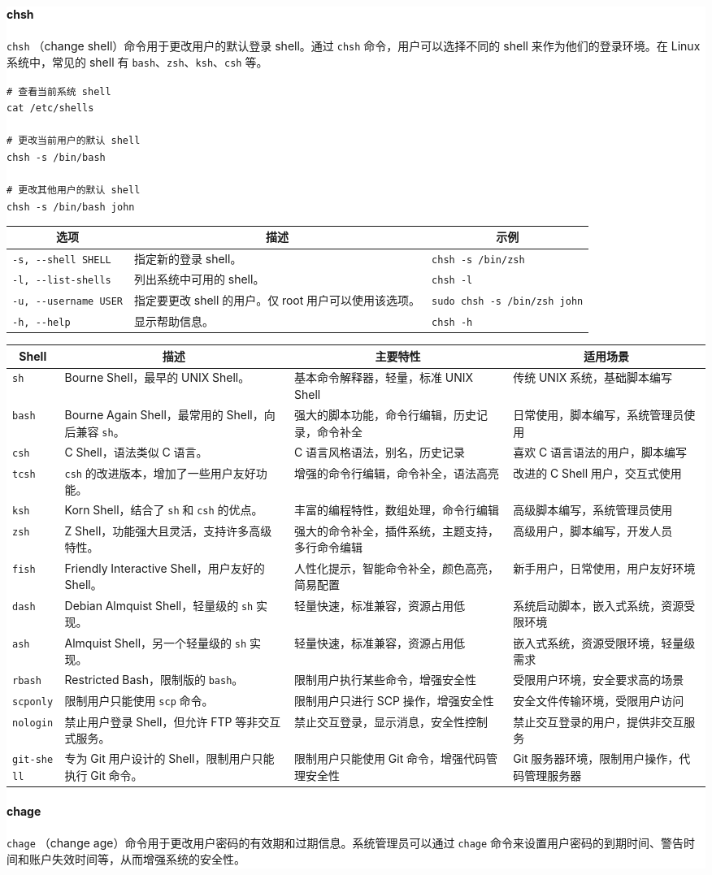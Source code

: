 #### chsh

`chsh` （change shell）命令用于更改用户的默认登录 shell。通过 `chsh` 命令，用户可以选择不同的 shell 来作为他们的登录环境。在 Linux 系统中，常见的 shell 有 `bash`、`zsh`、`ksh`、`csh` 等。

```shell
# 查看当前系统 shell
cat /etc/shells

# 更改当前用户的默认 shell
chsh -s /bin/bash

# 更改其他用户的默认 shell
chsh -s /bin/bash john
```

| 选项                  | 描述                                                  | 示例                         |
| --------------------- | ----------------------------------------------------- | ---------------------------- |
| `-s, --shell SHELL`   | 指定新的登录 shell。                                  | `chsh -s /bin/zsh`           |
| `-l, --list-shells`   | 列出系统中可用的 shell。                              | `chsh -l`                    |
| `-u, --username USER` | 指定要更改 shell 的用户。仅 root 用户可以使用该选项。 | `sudo chsh -s /bin/zsh john` |
| `-h, --help`          | 显示帮助信息。                                        | `chsh -h`                    |

| Shell       | 描述                                                   | 主要特性                                         | 适用场景                                     |
| ----------- | ------------------------------------------------------ | ------------------------------------------------ | -------------------------------------------- |
| `sh`        | Bourne Shell，最早的 UNIX Shell。                      | 基本命令解释器，轻量，标准 UNIX Shell            | 传统 UNIX 系统，基础脚本编写                 |
| `bash`      | Bourne Again Shell，最常用的 Shell，向后兼容 `sh`。    | 强大的脚本功能，命令行编辑，历史记录，命令补全   | 日常使用，脚本编写，系统管理员使用           |
| `csh`       | C Shell，语法类似 C 语言。                             | C 语言风格语法，别名，历史记录                   | 喜欢 C 语言语法的用户，脚本编写              |
| `tcsh`      | `csh` 的改进版本，增加了一些用户友好功能。             | 增强的命令行编辑，命令补全，语法高亮             | 改进的 C Shell 用户，交互式使用              |
| `ksh`       | Korn Shell，结合了 `sh` 和 `csh` 的优点。              | 丰富的编程特性，数组处理，命令行编辑             | 高级脚本编写，系统管理员使用                 |
| `zsh`       | Z Shell，功能强大且灵活，支持许多高级特性。            | 强大的命令补全，插件系统，主题支持，多行命令编辑 | 高级用户，脚本编写，开发人员                 |
| `fish`      | Friendly Interactive Shell，用户友好的 Shell。         | 人性化提示，智能命令补全，颜色高亮，简易配置     | 新手用户，日常使用，用户友好环境             |
| `dash`      | Debian Almquist Shell，轻量级的 `sh` 实现。            | 轻量快速，标准兼容，资源占用低                   | 系统启动脚本，嵌入式系统，资源受限环境       |
| `ash`       | Almquist Shell，另一个轻量级的 `sh` 实现。             | 轻量快速，标准兼容，资源占用低                   | 嵌入式系统，资源受限环境，轻量级需求         |
| `rbash`     | Restricted Bash，限制版的 `bash`。                     | 限制用户执行某些命令，增强安全性                 | 受限用户环境，安全要求高的场景               |
| `scponly`   | 限制用户只能使用 `scp` 命令。                          | 限制用户只进行 SCP 操作，增强安全性              | 安全文件传输环境，受限用户访问               |
| `nologin`   | 禁止用户登录 Shell，但允许 FTP 等非交互式服务。        | 禁止交互登录，显示消息，安全性控制               | 禁止交互登录的用户，提供非交互服务           |
| `git-shell` | 专为 Git 用户设计的 Shell，限制用户只能执行 Git 命令。 | 限制用户只能使用 Git 命令，增强代码管理安全性    | Git 服务器环境，限制用户操作，代码管理服务器 |

#### chage

`chage` （change age）命令用于更改用户密码的有效期和过期信息。系统管理员可以通过 `chage` 命令来设置用户密码的到期时间、警告时间和账户失效时间等，从而增强系统的安全性。
